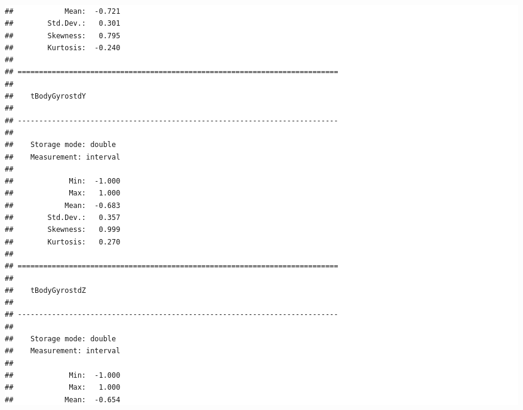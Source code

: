     ##            Mean:  -0.721
    ##        Std.Dev.:   0.301
    ##        Skewness:   0.795
    ##        Kurtosis:  -0.240
    ## 
    ## ===========================================================================
    ## 
    ##    tBodyGyrostdY
    ## 
    ## ---------------------------------------------------------------------------
    ## 
    ##    Storage mode: double
    ##    Measurement: interval
    ## 
    ##             Min:  -1.000
    ##             Max:   1.000
    ##            Mean:  -0.683
    ##        Std.Dev.:   0.357
    ##        Skewness:   0.999
    ##        Kurtosis:   0.270
    ## 
    ## ===========================================================================
    ## 
    ##    tBodyGyrostdZ
    ## 
    ## ---------------------------------------------------------------------------
    ## 
    ##    Storage mode: double
    ##    Measurement: interval
    ## 
    ##             Min:  -1.000
    ##             Max:   1.000
    ##            Mean:  -0.654